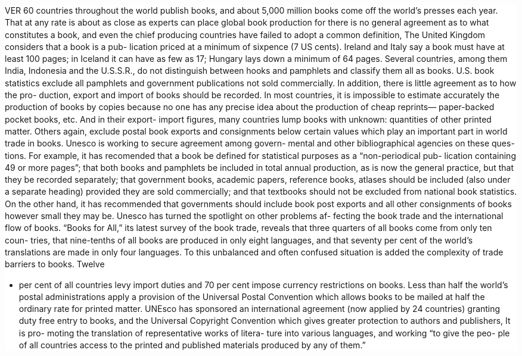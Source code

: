 VER 60 countries throughout the world publish books, 
and about 5,000 million books come off the world’s 
presses each year. That at any rate is about as 
close as experts can place global book production for 
there is no general agreement as to what constitutes a 
book, and even the chief producing countries have failed 
to adopt a common definition, 
The United Kingdom considers that a book is a pub- 
lication priced at a minimum of sixpence (7 US cents). 
Ireland and Italy say a book must have at least 100 pages; 
in Iceland it can have as few as 17; Hungary lays down 
a minimum of 64 pages. Several countries, among them 
India, Indonesia and the U.S.S.R., do not distinguish 
between hooks and pamphlets and classify them all as 
books. U.S. book statistics exclude all pamphlets and 
government publications not sold commercially. 
In addition, there is little agreement as to how the pro- 
duction, export and import of books should be recorded. 
In most countries, it is impossible to estimate accurately 
the production of books by copies because no one has any 
precise idea about the production of cheap reprints— 
paper-backed pocket books, etc. And in their export- 
import figures, many countries lump books with unknown: 
quantities of other printed matter. Others again, exclude 
postal book exports and consignments below certain values 
which play an important part in world trade in books. 
Unesco is working to secure agreement among govern- 
mental and other bibliographical agencies on these ques- 
tions. For example, it has recomended that a book be 
defined for statistical purposes as a “non-periodical pub- 
lication containing 49 or more pages”; that both books 
and pamphlets be included in total annual production, as 
is now the general practice, but that they be recorded 
separately; that government books, academic papers, 
reference books, atlases should be included (also under a 
separate heading) provided they are sold commercially; 
and that textbooks should not be excluded from national 
book statistics. On the other hand, it has recommended 
that governments should include book post exports and all 
other consignments of books however small they may be. 
Unesco has turned the spotlight on other problems af- 
fecting the book trade and the international flow of books. 
“Books for All,” its latest survey of the book trade, reveals 
that three quarters of all books come from only ten coun- 
tries, that nine-tenths of all books are produced in only 
eight languages, and that seventy per cent of the world’s 
translations are made in only four languages. 
To this unbalanced and often confused situation is 
added the complexity of trade barriers to books. Twelve 
- per cent of all countries levy import duties and 70 per 
cent impose currency restrictions on books. Less than 
half the world’s postal administrations apply a provision 
of the Universal Postal Convention which allows books to 
be mailed at half the ordinary rate for printed matter. 
UNEsco has sponsored an international agreement (now 
applied by 24 countries) granting duty free entry to books, 
and the Universal Copyright Convention which gives 
greater protection to authors and publishers, It is pro- 
moting the translation of representative works of litera- 
ture into various languages, and working “to give the peo- 
ple of all countries access to the printed and published 
materials produced by any of them.”
